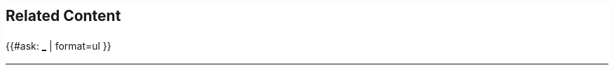 Related Content
---------------

{{\#ask: [_](_)
| format=ul
}}

------------------------------------------------------------------------

[^1]: Zhao, Y. and K. Kockelman (2002) 'The Propagation of Uncertainty through Travel Demand Models', *Annals of Regional Science* 36 (1), pp.145-163

[^2]: [SR 288-Metropolitan Travel Forecasting Current Practice and Future Direction](SR_288_Metropolitan_Travel_Forecasting_Current_Practice_and_Future_Direction)

[^3]: Daly, A. (1982) 'Estimating Choice Models Containing Attraction Variables', "Transportation Research, Part B: Methodological" Vol. 16, No. 1, pp. 5-15

[^4]: 

[^5]: 

[^6]: Fratar, T. J. “Vehicular Trip Distribution by Successive Approximations”, Traffic Quarterly, 1954.

[^7]: Daly, A., J. Fox, B. Patruni and F. Milthorpe (2012) 'Pivoting in Travel Demand Models' presented at Australasian Transport Research Forum

[^8]: 

